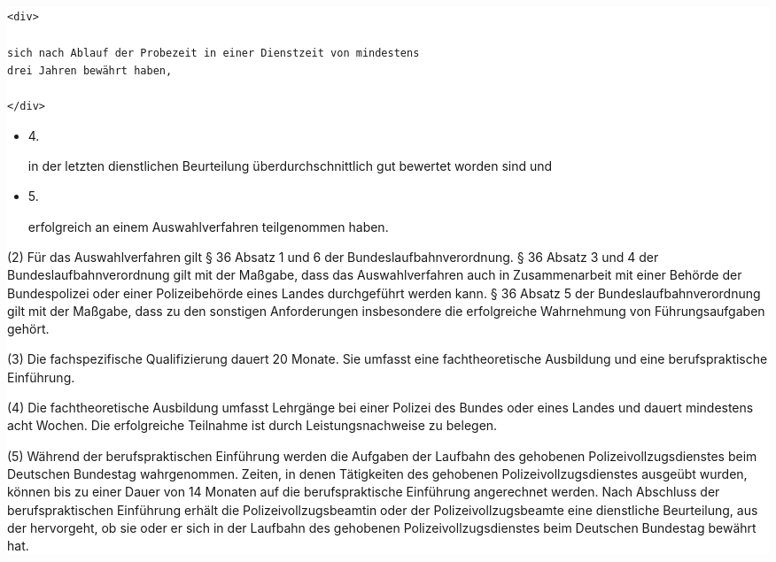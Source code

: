     <div>
    
    sich nach Ablauf der Probezeit in einer Dienstzeit von mindestens
    drei Jahren bewährt haben,
    
    </div>

  - 4\.
    
    <div>
    
    in der letzten dienstlichen Beurteilung überdurchschnittlich gut
    bewertet worden sind und
    
    </div>

  - 5\.
    
    <div>
    
    erfolgreich an einem Auswahlverfahren teilgenommen haben.
    
    </div>

</div>

<div class="jurAbsatz">

(2) Für das Auswahlverfahren gilt § 36 Absatz 1 und 6 der
Bundeslaufbahnverordnung. § 36 Absatz 3 und 4 der
Bundeslaufbahnverordnung gilt mit der Maßgabe, dass das Auswahlverfahren
auch in Zusammenarbeit mit einer Behörde der Bundespolizei oder einer
Polizeibehörde eines Landes durchgeführt werden kann. § 36 Absatz 5 der
Bundeslaufbahnverordnung gilt mit der Maßgabe, dass zu den sonstigen
Anforderungen insbesondere die erfolgreiche Wahrnehmung von
Führungsaufgaben gehört.

</div>

<div class="jurAbsatz">

(3) Die fachspezifische Qualifizierung dauert 20 Monate. Sie umfasst
eine fachtheoretische Ausbildung und eine berufspraktische Einführung.

</div>

<div class="jurAbsatz">

(4) Die fachtheoretische Ausbildung umfasst Lehrgänge bei einer Polizei
des Bundes oder eines Landes und dauert mindestens acht Wochen. Die
erfolgreiche Teilnahme ist durch Leistungsnachweise zu belegen.

</div>

<div class="jurAbsatz">

(5) Während der berufspraktischen Einführung werden die Aufgaben der
Laufbahn des gehobenen Polizeivollzugsdienstes beim Deutschen Bundestag
wahrgenommen. Zeiten, in denen Tätigkeiten des gehobenen
Polizeivollzugsdienstes ausgeübt wurden, können bis zu einer Dauer von
14 Monaten auf die berufspraktische Einführung angerechnet werden. Nach
Abschluss der berufspraktischen Einführung erhält die
Polizeivollzugsbeamtin oder der Polizeivollzugsbeamte eine dienstliche
Beurteilung, aus der hervorgeht, ob sie oder er sich in der Laufbahn des
gehobenen Polizeivollzugsdienstes beim Deutschen Bundestag bewährt hat.
